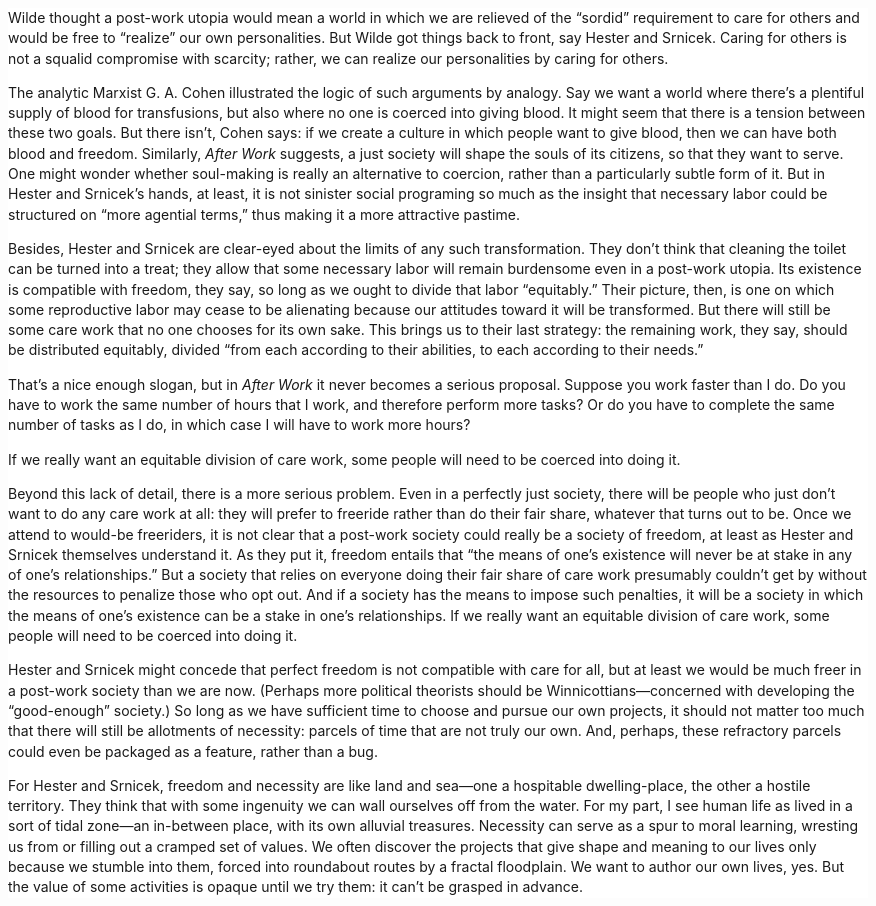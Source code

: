 Wilde thought a post-work utopia would mean a world in which we are relieved of the “sordid” requirement to care for others and would be free to “realize” our own personalities. But Wilde got things back to front, say Hester and Srnicek. Caring for others is not a squalid compromise with scarcity; rather, we can realize our personalities by caring for others.

The analytic Marxist G. A. Cohen illustrated the logic of such arguments by analogy. Say we want a world where there’s a plentiful supply of blood for transfusions, but also where no one is coerced into giving blood. It might seem that there is a tension between these two goals. But there isn’t, Cohen says: if we create a culture in which people want to give blood, then we can have both blood and freedom. Similarly, *After Work* suggests, a just society will shape the souls of its citizens, so that they want to serve. One might wonder whether soul-making is really an alternative to coercion, rather than a particularly subtle form of it. But in Hester and Srnicek’s hands, at least, it is not sinister social programing so much as the insight that necessary labor could be structured on “more agential terms,” thus making it a more attractive pastime.

Besides, Hester and Srnicek are clear-eyed about the limits of any such transformation. They don’t think that cleaning the toilet can be turned into a treat; they allow that some necessary labor will remain burdensome even in a post-work utopia. Its existence is compatible with freedom, they say, so long as we ought to divide that labor “equitably.” Their picture, then, is one on which some reproductive labor may cease to be alienating because our attitudes toward it will be transformed. But there will still be some care work that no one chooses for its own sake. This brings us to their last strategy: the remaining work, they say, should be distributed equitably, divided “from each according to their abilities, to each according to their needs.”

That’s a nice enough slogan, but in *After Work* it never becomes a serious proposal. Suppose you work faster than I do. Do you have to work the same number of hours that I work, and therefore perform more tasks? Or do you have to complete the same number of tasks as I do, in which case I will have to work more hours?

If we really want an equitable division of care work, some people will need to be coerced into doing it.

Beyond this lack of detail, there is a more serious problem. Even in a perfectly just society, there will be people who just don’t want to do any care work at all: they will prefer to freeride rather than do their fair share, whatever that turns out to be. Once we attend to would-be freeriders, it is not clear that a post-work society could really be a society of freedom, at least as Hester and Srnicek themselves understand it. As they put it, freedom entails that “the means of one’s existence will never be at stake in any of one’s relationships.” But a society that relies on everyone doing their fair share of care work presumably couldn’t get by without the resources to penalize those who opt out. And if a society has the means to impose such penalties, it will be a society in which the means of one’s existence can be a stake in one’s relationships. If we really want an equitable division of care work, some people will need to be coerced into doing it.

Hester and Srnicek might concede that perfect freedom is not compatible with care for all, but at least we would be much freer in a post-work society than we are now. (Perhaps more political theorists should be Winnicottians—concerned with developing the “good-enough” society.) So long as we have sufficient time to choose and pursue our own projects, it should not matter too much that there will still be allotments of necessity: parcels of time that are not truly our own. And, perhaps, these refractory parcels could even be packaged as a feature, rather than a bug.

For Hester and Srnicek, freedom and necessity are like land and sea—one a hospitable dwelling-place, the other a hostile territory. They think that with some ingenuity we can wall ourselves off from the water. For my part, I see human life as lived in a sort of tidal zone—an in-between place, with its own alluvial treasures. Necessity can serve as a spur to moral learning, wresting us from or filling out a cramped set of values. We often discover the projects that give shape and meaning to our lives only because we stumble into them, forced into roundabout routes by a fractal floodplain. We want to author our own lives, yes. But the value of some activities is opaque until we try them: it can’t be grasped in advance.
